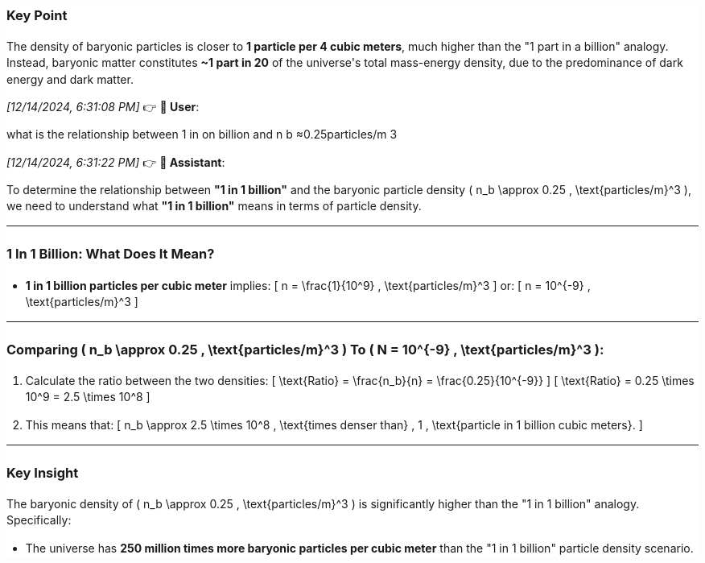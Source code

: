
### **Key Point**
The density of baryonic particles is closer to **1 particle per 4 cubic meters**, much higher than the "1 part in a billion" analogy. Instead, baryonic matter constitutes **~1 part in 20** of the universe's total mass-energy density, due to the predominance of dark energy and dark matter.<br>

<i>[12/14/2024, 6:31:08 PM]</i> 👉 <b>👤 User</b>: 

what is the relationship between 1 in on billion and n 
b
​
 ≈0.25particles/m 
3<br>

<i>[12/14/2024, 6:31:22 PM]</i> 👉 <b>🤖 Assistant</b>: 

To determine the relationship between **"1 in 1 billion"** and the baryonic particle density \( n_b \approx 0.25 \, \text{particles/m}^3 \), we need to understand what **"1 in 1 billion"** means in terms of particle density.

---

### **1 In 1 Billion: What Does It Mean?**
- **1 in 1 billion particles per cubic meter** implies:
  \[
  n = \frac{1}{10^9} \, \text{particles/m}^3
  \]
  or:
  \[
  n = 10^{-9} \, \text{particles/m}^3
  \]

---

### **Comparing \( n_b \approx 0.25 \, \text{particles/m}^3 \) To \( N = 10^{-9} \, \text{particles/m}^3 \):**
1. Calculate the ratio between the two densities:
   \[
   \text{Ratio} = \frac{n_b}{n} = \frac{0.25}{10^{-9}}
   \]
   \[
   \text{Ratio} = 0.25 \times 10^9 = 2.5 \times 10^8
   \]

2. This means that:
   \[
   n_b \approx 2.5 \times 10^8 \, \text{times denser than} \, 1 \, \text{particle in 1 billion cubic meters}.
   \]

---

### **Key Insight**
The baryonic density of \( n_b \approx 0.25 \, \text{particles/m}^3 \) is significantly higher than the "1 in 1 billion" analogy. Specifically:
- The universe has **250 million times more baryonic particles per cubic meter** than the "1 in 1 billion" particle density scenario.<br>
